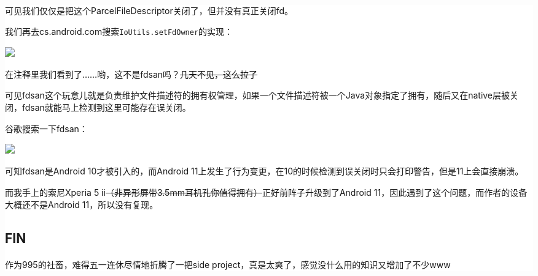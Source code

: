 可见我们仅仅是把这个ParcelFileDescriptor关闭了，但并没有真正关闭fd。

我们再去cs.android.com搜索`IoUtils.setFdOwner`的实现：

![](image-20210505004002025.png)

在注释里我们看到了……哟，这不是fdsan吗？~~几天不见，这么拉了~~

可见fdsan这个玩意儿就是负责维护文件描述符的拥有权管理，如果一个文件描述符被一个Java对象指定了拥有，随后又在native层被关闭，fdsan就能马上检测到这里可能存在误关闭。

谷歌搜索一下fdsan：

![](image-20210505004251692.png)

可知fdsan是Android 10才被引入的，而Android 11上发生了行为变更，在10的时候检测到误关闭时只会打印警告，但是11上会直接崩溃。

而我手上的索尼Xperia 5 ii~~（非异形屏带3.5mm耳机孔你值得拥有）~~正好前阵子升级到了Android 11，因此遇到了这个问题，而作者的设备大概还不是Android 11，所以没有复现。

## FIN

作为995的社畜，难得五一连休尽情地折腾了一把side project，真是太爽了，感觉没什么用的知识又增加了不少www